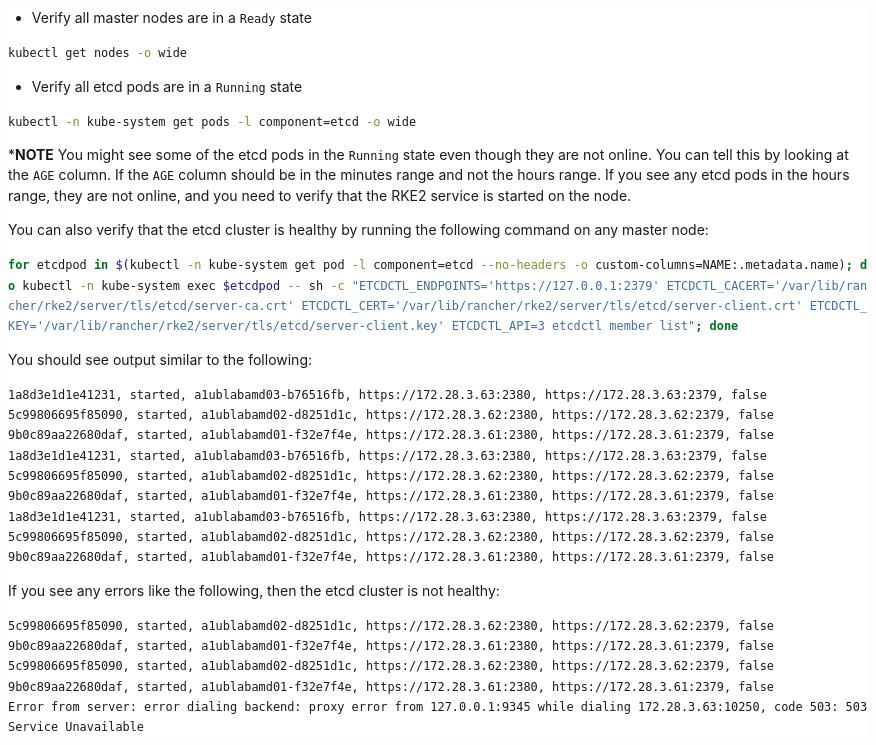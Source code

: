 - Verify all master nodes are in a `Ready` state

```bash
kubectl get nodes -o wide
```

- Verify all etcd pods are in a `Running` state

```bash
kubectl -n kube-system get pods -l component=etcd -o wide
```

***NOTE** You might see some of the etcd pods in the `Running` state even though they are not online. You can tell this by looking at the `AGE` column. If the `AGE` column should be in the minutes range and not the hours range. If you see any etcd pods in the hours range, they are not online, and you need to verify that the RKE2 service is started on the node.

You can also verify that the etcd cluster is healthy by running the following command on any master node:

```bash
for etcdpod in $(kubectl -n kube-system get pod -l component=etcd --no-headers -o custom-columns=NAME:.metadata.name); do kubectl -n kube-system exec $etcdpod -- sh -c "ETCDCTL_ENDPOINTS='https://127.0.0.1:2379' ETCDCTL_CACERT='/var/lib/rancher/rke2/server/tls/etcd/server-ca.crt' ETCDCTL_CERT='/var/lib/rancher/rke2/server/tls/etcd/server-client.crt' ETCDCTL_KEY='/var/lib/rancher/rke2/server/tls/etcd/server-client.key' ETCDCTL_API=3 etcdctl member list"; done
```
You should see output similar to the following:

```bash
1a8d3e1d1e41231, started, a1ublabamd03-b76516fb, https://172.28.3.63:2380, https://172.28.3.63:2379, false
5c99806695f85090, started, a1ublabamd02-d8251d1c, https://172.28.3.62:2380, https://172.28.3.62:2379, false
9b0c89aa22680daf, started, a1ublabamd01-f32e7f4e, https://172.28.3.61:2380, https://172.28.3.61:2379, false
1a8d3e1d1e41231, started, a1ublabamd03-b76516fb, https://172.28.3.63:2380, https://172.28.3.63:2379, false
5c99806695f85090, started, a1ublabamd02-d8251d1c, https://172.28.3.62:2380, https://172.28.3.62:2379, false
9b0c89aa22680daf, started, a1ublabamd01-f32e7f4e, https://172.28.3.61:2380, https://172.28.3.61:2379, false
1a8d3e1d1e41231, started, a1ublabamd03-b76516fb, https://172.28.3.63:2380, https://172.28.3.63:2379, false
5c99806695f85090, started, a1ublabamd02-d8251d1c, https://172.28.3.62:2380, https://172.28.3.62:2379, false
9b0c89aa22680daf, started, a1ublabamd01-f32e7f4e, https://172.28.3.61:2380, https://172.28.3.61:2379, false
```

If you see any errors like the following, then the etcd cluster is not healthy:

```bash
5c99806695f85090, started, a1ublabamd02-d8251d1c, https://172.28.3.62:2380, https://172.28.3.62:2379, false
9b0c89aa22680daf, started, a1ublabamd01-f32e7f4e, https://172.28.3.61:2380, https://172.28.3.61:2379, false
5c99806695f85090, started, a1ublabamd02-d8251d1c, https://172.28.3.62:2380, https://172.28.3.62:2379, false
9b0c89aa22680daf, started, a1ublabamd01-f32e7f4e, https://172.28.3.61:2380, https://172.28.3.61:2379, false
Error from server: error dialing backend: proxy error from 127.0.0.1:9345 while dialing 172.28.3.63:10250, code 503: 503 Service Unavailable
```
